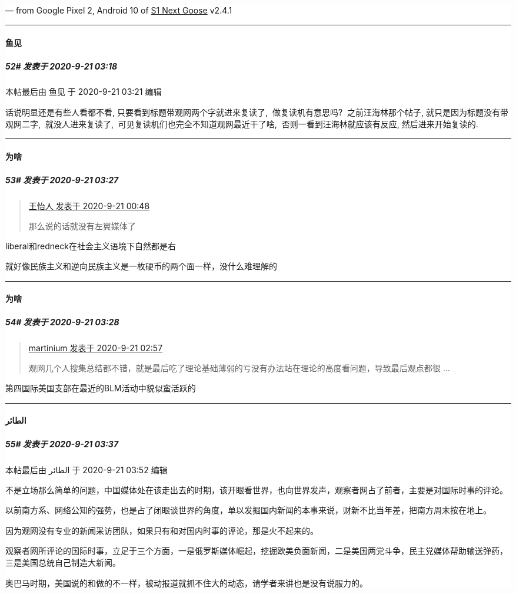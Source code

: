 — from Google Pixel 2, Android 10 of [S1 Next Goose](https://pan.baidu.com/s/1mi43uRm) v2.4.1


-----

####  鱼见  
##### 52#       发表于 2020-9-21 03:18


 本帖最后由 鱼见 于 2020-9-21 03:21 编辑 

话说明显还是有些人看都不看, 只要看到标题带观网两个字就进来复读了,  做复读机有意思吗?  之前汪海林那个帖子, 就只是因为标题没有带观网二字,  就没人进来复读了,  可见复读机们也完全不知道观网最近干了啥,  否则一看到汪海林就应该有反应, 然后进来开始复读的.


-----

####  为啥  
##### 53#       发表于 2020-9-21 03:27


<blockquote><a href="httphttps://bbs.saraba1st.com/2b/forum.php?mod=redirect&amp;goto=findpost&amp;pid=48799775&amp;ptid=1960929" target="_blank">王怡人 发表于 2020-9-21 00:48</a>

那么说的话就没有左翼媒体了</blockquote>
liberal和redneck在社会主义语境下自然都是右

就好像民族主义和逆向民族主义是一枚硬币的两个面一样，没什么难理解的


-----

####  为啥  
##### 54#       发表于 2020-9-21 03:28


<blockquote><a href="httphttps://bbs.saraba1st.com/2b/forum.php?mod=redirect&amp;goto=findpost&amp;pid=48800244&amp;ptid=1960929" target="_blank">martinium 发表于 2020-9-21 02:57</a>

观网几个人搜集总结都不错，就是最后吃了理论基础薄弱的亏没有办法站在理论的高度看问题，导致最后观点都很 ...</blockquote>
第四国际美国支部在最近的BLM活动中貌似蛮活跃的


-----

####  الطائر  
##### 55#       发表于 2020-9-21 03:37


 本帖最后由 الطائر 于 2020-9-21 03:52 编辑 

不是立场那么简单的问题，中国媒体处在该走出去的时期，该开眼看世界，也向世界发声，观察者网占了前者，主要是对国际时事的评论。

以前南方系、网络公知的强势，也是占了闭眼谈世界的角度，单以发掘国内新闻的本事来说，财新不比当年差，把南方周末按在地上。


因为观网没有专业的新闻采访团队，如果只有和对国内时事的评论，那是火不起来的。

观察者网所评论的国际时事，立足于三个方面，一是俄罗斯媒体崛起，挖掘欧美负面新闻，二是美国两党斗争，民主党媒体帮助输送弹药，三是美国总统自己制造大新闻。

奥巴马时期，美国说的和做的不一样，被动报道就抓不住大的动态，请学者来讲也是没有说服力的。
